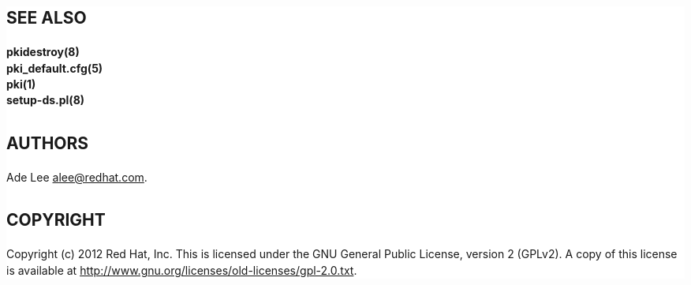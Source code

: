 ## SEE ALSO

**pkidestroy(8)**  
**pki_default.cfg(5)**  
**pki(1)**  
**setup-ds.pl(8)**  

## AUTHORS

Ade Lee <alee@redhat.com>.

## COPYRIGHT

Copyright (c) 2012 Red Hat, Inc.
This is licensed under the GNU General Public License, version 2 (GPLv2).
A copy of this license is available at http://www.gnu.org/licenses/old-licenses/gpl-2.0.txt.
